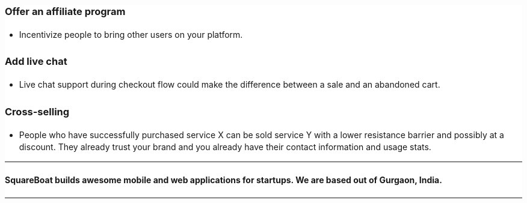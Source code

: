 ### Offer an affiliate program
* Incentivize people to bring other users on your platform.

### Add live chat
* Live chat support during checkout flow could make the difference between a sale and an abandoned cart.

### Cross-selling
* People who have successfully purchased service X can be sold service Y with a lower resistance barrier and possibly at a discount. They already trust your brand and you already have their contact information and usage stats.

---
#### SquareBoat builds awesome mobile and web applications for startups. We are based out of Gurgaon, India.
---